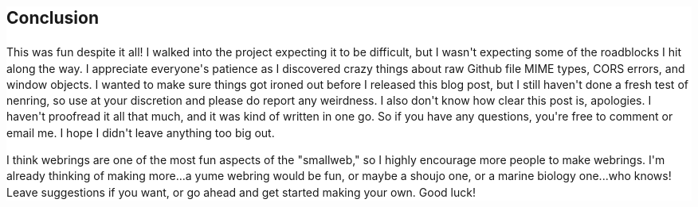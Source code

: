 
## Conclusion

This was fun despite it all! I walked into the project expecting it to be difficult, but I wasn't expecting some of the roadblocks I hit along the way. I appreciate everyone's patience as I discovered crazy things about raw Github file MIME types, CORS errors, and window objects. I wanted to make sure things got ironed out before I released this blog post, but I still haven't done a fresh test of nenring, so use at your discretion and please do report any weirdness. I also don't know how clear this post is, apologies. I haven't proofread it all that much, and it was kind of written in one go. So if you have any questions, you're free to comment or email me. I hope I didn't leave anything too big out.

I think webrings are one of the most fun aspects of the "smallweb," so I highly encourage more people to make webrings. I'm already thinking of making more...a yume webring would be fun, or maybe a shoujo one, or a marine biology one...who knows! Leave suggestions if you want, or go ahead and get started making your own. Good luck!